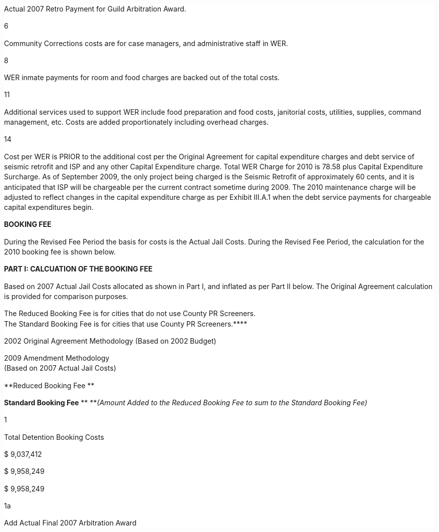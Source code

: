 Actual 2007 Retro Payment for Guild Arbitration Award.  
  
6  
  
Community Corrections costs are for case managers, and administrative staff in WER.  
  
8  
  
WER inmate payments for room and food charges are backed out of the total costs.  
  
11  
  
Additional services used to support WER include food preparation and food costs, janitorial costs, utilities, supplies, command management, etc. Costs are added proportionately including overhead charges.  
  
14  
  
Cost per WER is PRIOR to the additional cost per the Original Agreement for capital expenditure charges and debt service of seismic retrofit and ISP and any other Capital Expenditure charge. Total WER Charge for 2010 is 78.58 plus Capital Expenditure Surcharge. As of September 2009, the only project being charged is the Seismic Retrofit of approximately 60 cents, and it is anticipated that ISP will be chargeable per the current contract sometime during 2009. The 2010 maintenance charge will be adjusted to reflect changes in the capital expenditure charge as per Exhibit III.A.1 when the debt service payments for chargeable capital expenditures begin.  
  
**BOOKING FEE**  
  
During the Revised Fee Period the basis for costs is the Actual Jail Costs. During the Revised Fee Period, the calculation for the 2010 booking fee is shown below.  
  
**PART I: CALCUATION OF THE BOOKING FEE**  
  
Based on 2007 Actual Jail Costs allocated as shown in Part I, and inflated as per Part II below. The Original Agreement calculation is provided for comparison purposes.  
  
The Reduced Booking Fee is for cities that do not use County PR Screeners.  
 The Standard Booking Fee is for cities that use County PR Screeners.****  
  
2002 Original Agreement Methodology (Based on 2002 Budget)  
  
2009 Amendment Methodology  
 (Based on 2007 Actual Jail Costs)  
  
**Reduced Booking Fee **  
  
**Standard Booking Fee** ** ***(Amount Added to the Reduced Booking Fee to sum to the Standard Booking Fee)*  
  
1  
  
Total Detention Booking Costs  
  
$ 9,037,412  
  
$ 9,958,249  
  
$ 9,958,249  
  
1a  
  
Add Actual Final 2007 Arbitration Award  
  